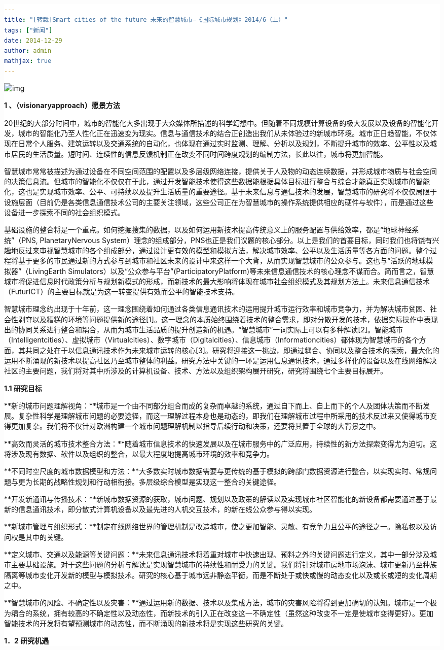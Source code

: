 ```yaml
---
title: "[转载]Smart cities of the future 未来的智慧城市—《国际城市规划》2014/6（上）"
tags: ["新闻"]
date: 2014-12-29
author: admin
mathjax: true
---
```


![img](http://www.cad.zju.edu.cn/home/vagblog/wp-content/uploads/2014/12/0.jpg)

**1 、（visionaryapproach）愿景方法**

20世纪的大部分时间中，城市的智能化大多出现于大众媒体所描述的科学幻想中。但随着不同规模计算设备的极大发展以及设备的智能化开发，城市的智能化乃至人性化正在迅速变为现实。信息与通信技术的结合正创造出我们从未体验过的新城市环境。城市正日趋智能，不仅体现在日常个人服务、建筑运转以及交通系统的自动化，也体现在通过实时监测、理解、分析以及规划，不断提升城市的效率、公平性以及城市居民的生活质量。短时间、连续性的信息反馈机制正在改变不同时间跨度规划的编制方法，长此以往，城市将更加智能。

智慧城市常常被描述为通过设备在不同空间范围的配置以及多层级网络连接，提供关于人及物的动态连续数据，并形成城市物质与社会空间的决策信息流。但城市的智能化不仅仅在于此，通过开发智能技术使得这些数据能根据具体目标进行整合与综合才能真正实现城市的智能化，这也是实现城市效率、公平、可持续以及提升生活质量的重要途径。基于未来信息与通信技术的发展，智慧城市的研究将不仅仅局限于设施层面（目前仍是各类信息通信技术公司的主要关注领域，这些公司正在为智慧城市的操作系统提供相应的硬件与软件），而是通过这些设备进一步探索不同的社会组织模式。

基础设施的整合将是一个重点。如何挖掘搜集的数据，以及如何运用新技术提高传统意义上的服务配置与供给效率，都是“地球神经系统”（PNS, PlanetaryNervous System）理念的组成部分，PNS也正是我们议题的核心部分。以上是我们的首要目标，同时我们也将饶有兴趣地反过来审视智慧城市的各个组成部分，通过设计更有效的模型和模拟方法，解决城市效率、公平以及生活质量等各方面的问题。整个过程将基于更多的市民通过新的方式参与到城市和社区未来的设计中来这样一个大背，从而实现智慧城市的公众参与。这也与“活跃的地球模拟器”（LivingEarth Simulators）以及“公众参与平台”(ParticipatoryPlatform)等未来信息通信技术的核心理念不谋而合。简而言之，智慧城市将促进信息时代政策分析与规划新模式的形成，而新技术的最大影响将体现在城市社会组织模式及其规划方法上。未来信息通信技术（FuturICT）的主要目标就是为这一转变提供有效而公平的智能技术支持。

智慧城市理念约出现于十年前，这一理念围绕着如何通过各类信息通讯技术的运用提升城市运行效率和城市竞争力，并为解决城市贫困、社会性剥夺以及糟糕的环境等问题提供新的途径[1]。这一理念的本质始终围绕着技术的整合需求，即对分散开发的技术，依据实际操作中表现出的协同关系进行整合和耦合，从而为城市生活品质的提升创造新的机遇。“智慧城市”一词实际上可以有多种解读[2]。智能城市（Intelligentcities）、虚拟城市（Virtualcities）、数字城市（Digitalcities）、信息城市（Informationcities）都体现为智慧城市的各个方面，其共同之处在于以信息通讯技术作为未来城市运转的核心[3]。研究将迎接这一挑战，即通过耦合、协同以及整合技术的探索，最大化的运用不断涌现的新技术以提高社区乃至城市整体的利益。研究方法中关键的一环是运用信息通讯技术，通过多样化的设备以及在线网络解决社区的主要问题，我们将对其中所涉及的计算机设备、技术、方法以及组织架构展开研究，研究将围绕七个主要目标展开。

**1.1  研究目标**

**新的城市问题理解视角：**城市是一个由不同部分组合而成的复杂而卓越的系统，通过自下而上、自上而下的个人及团体决策而不断发展。复杂性科学是理解城市问题的必要途径，而这一理解过程本身也是动态的，即我们在理解城市过程中所采用的技术反过来又使得城市变得更加复杂。我们将不仅针对欧洲构建一个城市问题理解机制以指导后续行动和决策，还要将其置于全球的大背景之中。

**高效而灵活的城市技术整合方法：**随着城市信息技术的快速发展以及在城市服务中的广泛应用，持续性的新方法探索变得尤为迫切。这将涉及现有数据、软件以及组织的整合，以最大程度地提高城市环境的效率和竞争力。

**不同时空尺度的城市数据模型和方法：**大多数实时城市数据需要与更传统的基于模拟的跨部门数据资源进行整合，以实现实时、常规问题与更为长期的战略性规划和行动相衔接。多层级综合模型是实现这一整合的关键途径。

**开发新通讯与传播技术：**新城市数据资源的获取，城市问题、规划以及政策的解读以及实现城市社区智能化的新设备都需要通过基于最新的信息通讯技术，即分散式计算机设备以及最先进的人机交互技术，的新在线公众参与得以实现。

**新城市管理与组织形式：**制定在线网络世界的管理机制是改造城市，使之更加智能、灵敏、有竞争力且公平的途径之一。隐私权以及访问权是其中的关键。

**定义城市、交通以及能源等关键问题：**未来信息通讯技术将着重对城市中快速出现、预料之外的关键问题进行定义，其中一部分涉及城市主要基础设施。对于这些问题的分析与解读是实现智慧城市的持续性和耐受力的关键。我们将针对城市房地市场泡沫、城市更新乃至种族隔离等城市变化开发新的模型与模拟技术。研究的核心基于城市远非静态平衡，而是不断处于或快或慢的动态变化以及或长或短的变化周期之中。

**智慧城市的风险、不确定性以及灾害：**通过运用新的数据、技术以及集成方法，城市的灾害风险将得到更加确切的认知。城市是一个极为耦合的系统，拥有较高的不确定性以及动态性，而新技术的引入正在改变这一不确定性（虽然这种改变不一定是使城市变得更好）。更加智能技术的开发将有望预测城市的动态性，而不断涌现的新技术将是实现这些研究的关键。

**1．2   研究机遇**
